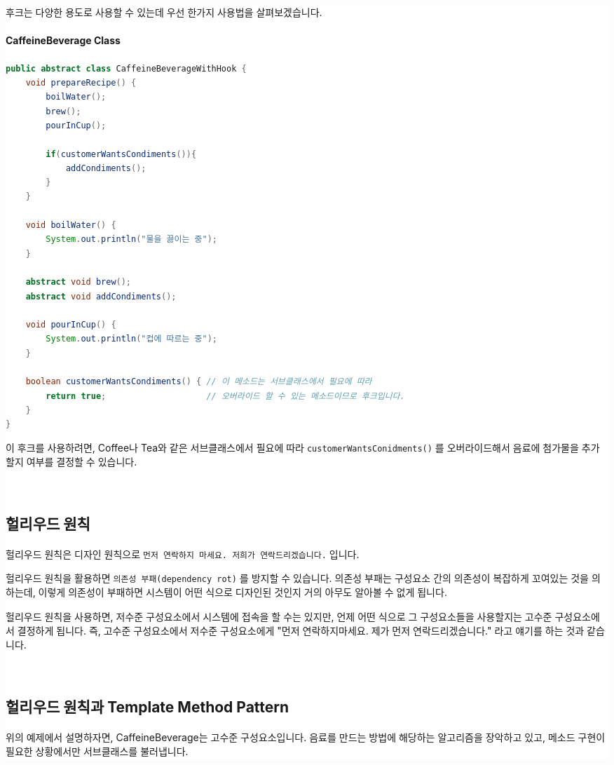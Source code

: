 후크는 다양한 용도로 사용할 수 있는데 우선 한가지 사용법을 살펴보겠습니다.

#### CaffeineBeverage Class

```java
public abstract class CaffeineBeverageWithHook {
    void prepareRecipe() {
        boilWater();
        brew(); 
        pourInCup();
        
        if(customerWantsCondiments()){
        	addCondiments();    
        }
    }
    
    void boilWater() {
        System.out.println("물을 끓이는 중");
    }
    
    abstract void brew();          
    abstract void addCondiments(); 
    
    void pourInCup() {
        System.out.println("컵에 따르는 중");
    }
    
    boolean customerWantsCondiments() { // 이 메소드는 서브클래스에서 필요에 따라 
        return true;                    // 오버라이드 할 수 있는 메소드이므로 후크입니다.
    }
}
```

이 후크를 사용하려면, Coffee나 Tea와 같은 서브클래스에서 필요에 따라 `customerWantsConidments()` 를 오버라이드해서 음료에 첨가물을 추가할지 여부를 결정할 수 있습니다.

<br/>

## 헐리우드 원칙

헐리우드 원칙은 디자인 원칙으로 `먼저 연락하지 마세요. 저희가 연락드리겠습니다.` 입니다.

헐리우드 원칙을 활용하면 `의존성 부패(dependency rot)` 를 방지할 수 있습니다. 의존성 부패는 구성요소 간의 의존성이 복잡하게 꼬여있는 것을 의하는데, 이렇게 의존성이 부패하면 시스템이 어떤 식으로 디자인된 것인지 거의 아무도 알아볼 수 없게 됩니다.

헐리우드 원칙을 사용하면, 저수준 구성요소에서 시스템에 접속을 할 수는 있지만, 언제 어떤 식으로 그 구성요소들을 사용할지는 고수준 구성요소에서 결정하게 됩니다. 즉, 고수준 구성요소에서 저수준 구성요소에게 "먼저 연락하지마세요. 제가 먼저 연락드리겠습니다." 라고 얘기를 하는 것과 같습니다.

<br/>

## 헐리우드 원칙과 Template Method Pattern

위의 예제에서 설명하자면, CaffeineBeverage는 고수준 구성요소입니다. 음료를 만드는 방법에 해당하는 알고리즘을 장악하고 있고, 메소드 구현이 필요한 상황에서만 서브클래스를 불러냅니다.
